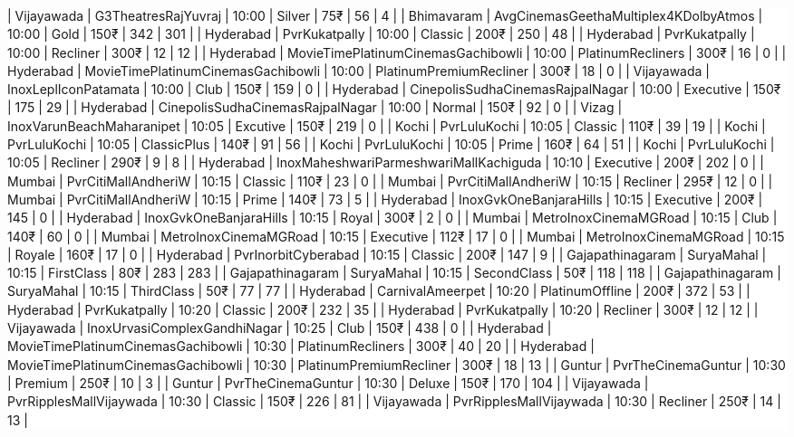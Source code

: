 | Vijayawada       | G3TheatresRajYuvraj                                 | 10:00 | Silver                  |   75₹ |       56 |      4 |
| Bhimavaram       | AvgCinemasGeethaMultiplex4KDolbyAtmos               | 10:00 | Gold                    |  150₹ |      342 |    301 |
| Hyderabad        | PvrKukatpally                                       | 10:00 | Classic                 |  200₹ |      250 |     48 |
| Hyderabad        | PvrKukatpally                                       | 10:00 | Recliner                |  300₹ |       12 |     12 |
| Hyderabad        | MovieTimePlatinumCinemasGachibowli                  | 10:00 | PlatinumRecliners       |  300₹ |       16 |      0 |
| Hyderabad        | MovieTimePlatinumCinemasGachibowli                  | 10:00 | PlatinumPremiumRecliner |  300₹ |       18 |      0 |
| Vijayawada       | InoxLeplIconPatamata                                | 10:00 | Club                    |  150₹ |      159 |      0 |
| Hyderabad        | CinepolisSudhaCinemasRajpalNagar                    | 10:00 | Executive               |  150₹ |      175 |     29 |
| Hyderabad        | CinepolisSudhaCinemasRajpalNagar                    | 10:00 | Normal                  |  150₹ |       92 |      0 |
| Vizag            | InoxVarunBeachMaharanipet                           | 10:05 | Excutive                |  150₹ |      219 |      0 |
| Kochi            | PvrLuluKochi                                        | 10:05 | Classic                 |  110₹ |       39 |     19 |
| Kochi            | PvrLuluKochi                                        | 10:05 | ClassicPlus             |  140₹ |       91 |     56 |
| Kochi            | PvrLuluKochi                                        | 10:05 | Prime                   |  160₹ |       64 |     51 |
| Kochi            | PvrLuluKochi                                        | 10:05 | Recliner                |  290₹ |        9 |      8 |
| Hyderabad        | InoxMaheshwariParmeshwariMallKachiguda              | 10:10 | Executive               |  200₹ |      202 |      0 |
| Mumbai           | PvrCitiMallAndheriW                                 | 10:15 | Classic                 |  110₹ |       23 |      0 |
| Mumbai           | PvrCitiMallAndheriW                                 | 10:15 | Recliner                |  295₹ |       12 |      0 |
| Mumbai           | PvrCitiMallAndheriW                                 | 10:15 | Prime                   |  140₹ |       73 |      5 |
| Hyderabad        | InoxGvkOneBanjaraHills                              | 10:15 | Executive               |  200₹ |      145 |      0 |
| Hyderabad        | InoxGvkOneBanjaraHills                              | 10:15 | Royal                   |  300₹ |        2 |      0 |
| Mumbai           | MetroInoxCinemaMGRoad                               | 10:15 | Club                    |  140₹ |       60 |      0 |
| Mumbai           | MetroInoxCinemaMGRoad                               | 10:15 | Executive               |  112₹ |       17 |      0 |
| Mumbai           | MetroInoxCinemaMGRoad                               | 10:15 | Royale                  |  160₹ |       17 |      0 |
| Hyderabad        | PvrInorbitCyberabad                                 | 10:15 | Classic                 |  200₹ |      147 |      9 |
| Gajapathinagaram | SuryaMahal                                          | 10:15 | FirstClass              |   80₹ |      283 |    283 |
| Gajapathinagaram | SuryaMahal                                          | 10:15 | SecondClass             |   50₹ |      118 |    118 |
| Gajapathinagaram | SuryaMahal                                          | 10:15 | ThirdClass              |   50₹ |       77 |     77 |
| Hyderabad        | CarnivalAmeerpet                                    | 10:20 | PlatinumOffline         |  200₹ |      372 |     53 |
| Hyderabad        | PvrKukatpally                                       | 10:20 | Classic                 |  200₹ |      232 |     35 |
| Hyderabad        | PvrKukatpally                                       | 10:20 | Recliner                |  300₹ |       12 |     12 |
| Vijayawada       | InoxUrvasiComplexGandhiNagar                        | 10:25 | Club                    |  150₹ |      438 |      0 |
| Hyderabad        | MovieTimePlatinumCinemasGachibowli                  | 10:30 | PlatinumRecliners       |  300₹ |       40 |     20 |
| Hyderabad        | MovieTimePlatinumCinemasGachibowli                  | 10:30 | PlatinumPremiumRecliner |  300₹ |       18 |     13 |
| Guntur           | PvrTheCinemaGuntur                                  | 10:30 | Premium                 |  250₹ |       10 |      3 |
| Guntur           | PvrTheCinemaGuntur                                  | 10:30 | Deluxe                  |  150₹ |      170 |    104 |
| Vijayawada       | PvrRipplesMallVijaywada                             | 10:30 | Classic                 |  150₹ |      226 |     81 |
| Vijayawada       | PvrRipplesMallVijaywada                             | 10:30 | Recliner                |  250₹ |       14 |     13 |